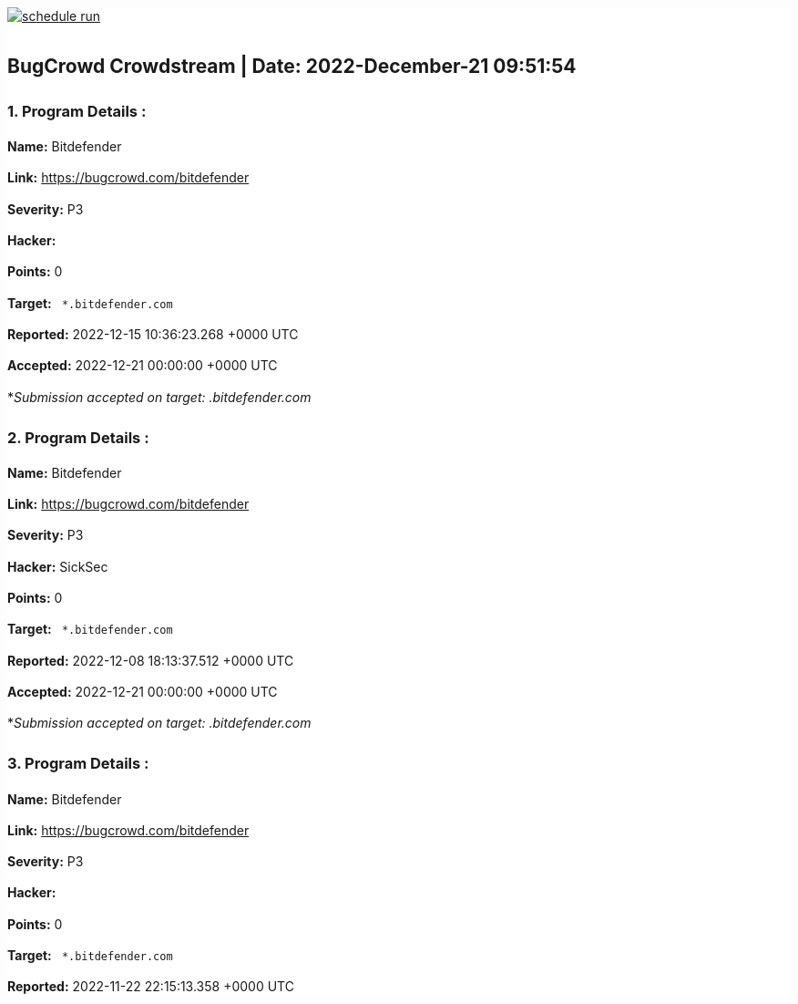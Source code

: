 [![schedule run](https://github.com/Linuxinet/bugcrowd-crowdstream/actions/workflows/actions.yml/badge.svg?branch=master)](https://github.com/Linuxinet/bugcrowd-crowdstream/actions/workflows/actions.yml)
## BugCrowd Crowdstream | Date:  2022-December-21 09:51:54
                            
### 1. Program Details : 

**Name:** Bitdefender 

 **Link:** <https://bugcrowd.com/bitdefender> 

 **Severity:** P3 

 **Hacker:**  

 **Points:** 0 

 **Target:** ` *.bitdefender.com` 

 **Reported:** 2022-12-15 10:36:23.268 +0000 UTC 

 **Accepted:** 2022-12-21 00:00:00 +0000 UTC 

 **Submission accepted on target: *.bitdefender.com** 

### 2. Program Details : 

**Name:** Bitdefender 

 **Link:** <https://bugcrowd.com/bitdefender> 

 **Severity:** P3 

 **Hacker:** SickSec 

 **Points:** 0 

 **Target:** ` *.bitdefender.com` 

 **Reported:** 2022-12-08 18:13:37.512 +0000 UTC 

 **Accepted:** 2022-12-21 00:00:00 +0000 UTC 

 **Submission accepted on target: *.bitdefender.com** 

### 3. Program Details : 

**Name:** Bitdefender 

 **Link:** <https://bugcrowd.com/bitdefender> 

 **Severity:** P3 

 **Hacker:**  

 **Points:** 0 

 **Target:** ` *.bitdefender.com` 

 **Reported:** 2022-11-22 22:15:13.358 +0000 UTC 
